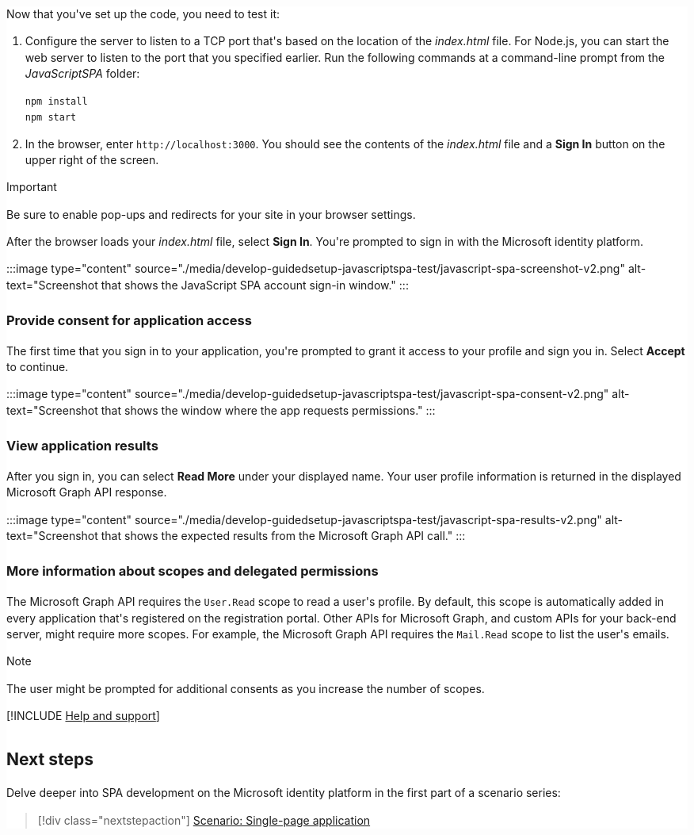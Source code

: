 Now that you've set up the code, you need to test it:

1. Configure the server to listen to a TCP port that's based on the location of the *index.html* file. For Node.js, you can start the web server to listen to the port that you specified earlier. Run the following commands at a command-line prompt from the *JavaScriptSPA* folder:

   ```bash
   npm install
   npm start
   ```

1. In the browser, enter `http://localhost:3000`. You should see the contents of the *index.html* file and a **Sign In** button on the upper right of the screen.

> [!IMPORTANT]
> Be sure to enable pop-ups and redirects for your site in your browser settings.

After the browser loads your *index.html* file, select **Sign In**. You're prompted to sign in with the Microsoft identity platform.

:::image type="content" source="./media/develop-guidedsetup-javascriptspa-test/javascript-spa-screenshot-v2.png" alt-text="Screenshot that shows the JavaScript SPA account sign-in window." :::

### Provide consent for application access

The first time that you sign in to your application, you're prompted to grant it access to your profile and sign you in. Select **Accept** to continue.

:::image type="content" source="./media/develop-guidedsetup-javascriptspa-test/javascript-spa-consent-v2.png" alt-text="Screenshot that shows the window where the app requests permissions." :::

### View application results

After you sign in, you can select **Read More** under your displayed name. Your user profile information is returned in the displayed Microsoft Graph API response.

:::image type="content" source="./media/develop-guidedsetup-javascriptspa-test/javascript-spa-results-v2.png" alt-text="Screenshot that shows the expected results from the Microsoft Graph API call." ::: 

### More information about scopes and delegated permissions

The Microsoft Graph API requires the `User.Read` scope to read a user's profile. By default, this scope is automatically added in every application that's registered on the registration portal. Other APIs for Microsoft Graph, and custom APIs for your back-end server, might require more scopes. For example, the Microsoft Graph API requires the `Mail.Read` scope to list the user's emails.

> [!NOTE]
> The user might be prompted for additional consents as you increase the number of scopes.

[!INCLUDE [Help and support](../../../includes/active-directory-develop-help-support-include.md)]


## Next steps

Delve deeper into SPA development on the Microsoft identity platform in the first part of a scenario series:

> [!div class="nextstepaction"]
> [Scenario: Single-page application](scenario-spa-overview.md)
